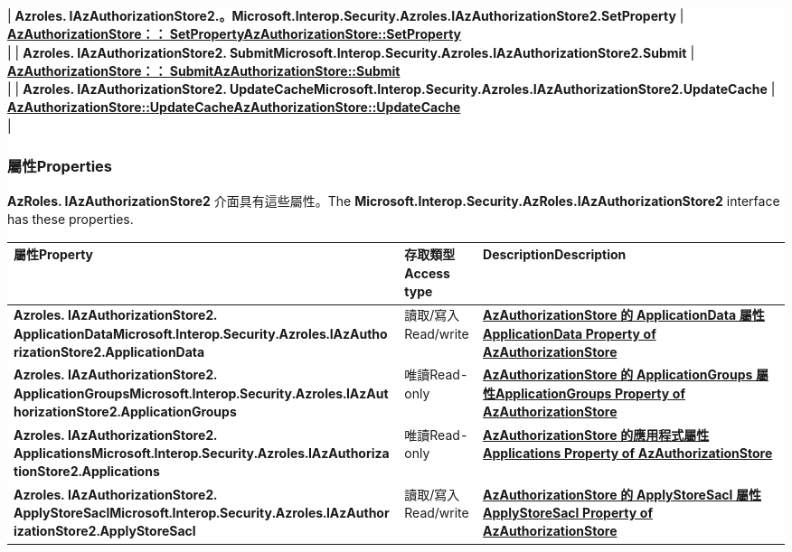 | <span data-ttu-id="14919-166">**Azroles. IAzAuthorizationStore2.。**</span><span class="sxs-lookup"><span data-stu-id="14919-166">**Microsoft.Interop.Security.Azroles.IAzAuthorizationStore2.SetProperty**</span></span>                   | [<span data-ttu-id="14919-167">**AzAuthorizationStore：： SetProperty**</span><span class="sxs-lookup"><span data-stu-id="14919-167">**AzAuthorizationStore::SetProperty**</span></span>](/windows/desktop/api/Azroles/nf-azroles-iazauthorizationstore-setproperty)<br/>                                     |
| <span data-ttu-id="14919-168">**Azroles. IAzAuthorizationStore2. Submit**</span><span class="sxs-lookup"><span data-stu-id="14919-168">**Microsoft.Interop.Security.Azroles.IAzAuthorizationStore2.Submit**</span></span>                        | [<span data-ttu-id="14919-169">**AzAuthorizationStore：： Submit**</span><span class="sxs-lookup"><span data-stu-id="14919-169">**AzAuthorizationStore::Submit**</span></span>](/windows/desktop/api/Azroles/nf-azroles-iazauthorizationstore-submit)<br/>                                               |
| <span data-ttu-id="14919-170">**Azroles. IAzAuthorizationStore2. UpdateCache**</span><span class="sxs-lookup"><span data-stu-id="14919-170">**Microsoft.Interop.Security.Azroles.IAzAuthorizationStore2.UpdateCache**</span></span>                   | [<span data-ttu-id="14919-171">**AzAuthorizationStore::UpdateCache**</span><span class="sxs-lookup"><span data-stu-id="14919-171">**AzAuthorizationStore::UpdateCache**</span></span>](/windows/desktop/api/Azroles/nf-azroles-iazauthorizationstore-updatecache)<br/>                                     |



 

### <a name="properties"></a><span data-ttu-id="14919-172">屬性</span><span class="sxs-lookup"><span data-stu-id="14919-172">Properties</span></span>

<span data-ttu-id="14919-173">**AzRoles. IAzAuthorizationStore2** 介面具有這些屬性。</span><span class="sxs-lookup"><span data-stu-id="14919-173">The **Microsoft.Interop.Security.AzRoles.IAzAuthorizationStore2** interface has these properties.</span></span>



| <span data-ttu-id="14919-174">屬性</span><span class="sxs-lookup"><span data-stu-id="14919-174">Property</span></span>                                                                                          | <span data-ttu-id="14919-175">存取類型</span><span class="sxs-lookup"><span data-stu-id="14919-175">Access type</span></span>           | <span data-ttu-id="14919-176">Description</span><span class="sxs-lookup"><span data-stu-id="14919-176">Description</span></span>                                                                                                                   |
|:--------------------------------------------------------------------------------------------------|:----------------------|:------------------------------------------------------------------------------------------------------------------------------|
| <span data-ttu-id="14919-177">**Azroles. IAzAuthorizationStore2. ApplicationData**</span><span class="sxs-lookup"><span data-stu-id="14919-177">**Microsoft.Interop.Security.Azroles.IAzAuthorizationStore2.ApplicationData**</span></span><br/>          | <span data-ttu-id="14919-178">讀取/寫入</span><span class="sxs-lookup"><span data-stu-id="14919-178">Read/write</span></span><br/> | [<span data-ttu-id="14919-179">**AzAuthorizationStore 的 ApplicationData 屬性**</span><span class="sxs-lookup"><span data-stu-id="14919-179">**ApplicationData Property of AzAuthorizationStore**</span></span>](/windows/desktop/api/Azroles/nf-azroles-iazauthorizationstore-get_applicationdata)<br/>                   |
| <span data-ttu-id="14919-180">**Azroles. IAzAuthorizationStore2. ApplicationGroups**</span><span class="sxs-lookup"><span data-stu-id="14919-180">**Microsoft.Interop.Security.Azroles.IAzAuthorizationStore2.ApplicationGroups**</span></span><br/>        | <span data-ttu-id="14919-181">唯讀</span><span class="sxs-lookup"><span data-stu-id="14919-181">Read-only</span></span><br/>  | [<span data-ttu-id="14919-182">**AzAuthorizationStore 的 ApplicationGroups 屬性**</span><span class="sxs-lookup"><span data-stu-id="14919-182">**ApplicationGroups Property of AzAuthorizationStore**</span></span>](/windows/desktop/api/Azroles/nf-azroles-iazauthorizationstore-get_applicationgroups)<br/>               |
| <span data-ttu-id="14919-183">**Azroles. IAzAuthorizationStore2. Applications**</span><span class="sxs-lookup"><span data-stu-id="14919-183">**Microsoft.Interop.Security.Azroles.IAzAuthorizationStore2.Applications**</span></span><br/>             | <span data-ttu-id="14919-184">唯讀</span><span class="sxs-lookup"><span data-stu-id="14919-184">Read-only</span></span><br/>  | [<span data-ttu-id="14919-185">**AzAuthorizationStore 的應用程式屬性**</span><span class="sxs-lookup"><span data-stu-id="14919-185">**Applications Property of AzAuthorizationStore**</span></span>](/windows/desktop/api/Azroles/nf-azroles-iazauthorizationstore-get_applications)<br/>                         |
| <span data-ttu-id="14919-186">**Azroles. IAzAuthorizationStore2. ApplyStoreSacl**</span><span class="sxs-lookup"><span data-stu-id="14919-186">**Microsoft.Interop.Security.Azroles.IAzAuthorizationStore2.ApplyStoreSacl**</span></span><br/>           | <span data-ttu-id="14919-187">讀取/寫入</span><span class="sxs-lookup"><span data-stu-id="14919-187">Read/write</span></span><br/> | [<span data-ttu-id="14919-188">**AzAuthorizationStore 的 ApplyStoreSacl 屬性**</span><span class="sxs-lookup"><span data-stu-id="14919-188">**ApplyStoreSacl Property of AzAuthorizationStore**</span></span>](/windows/desktop/api/Azroles/nf-azroles-iazauthorizationstore-get_applystoresacl)<br/>                     |